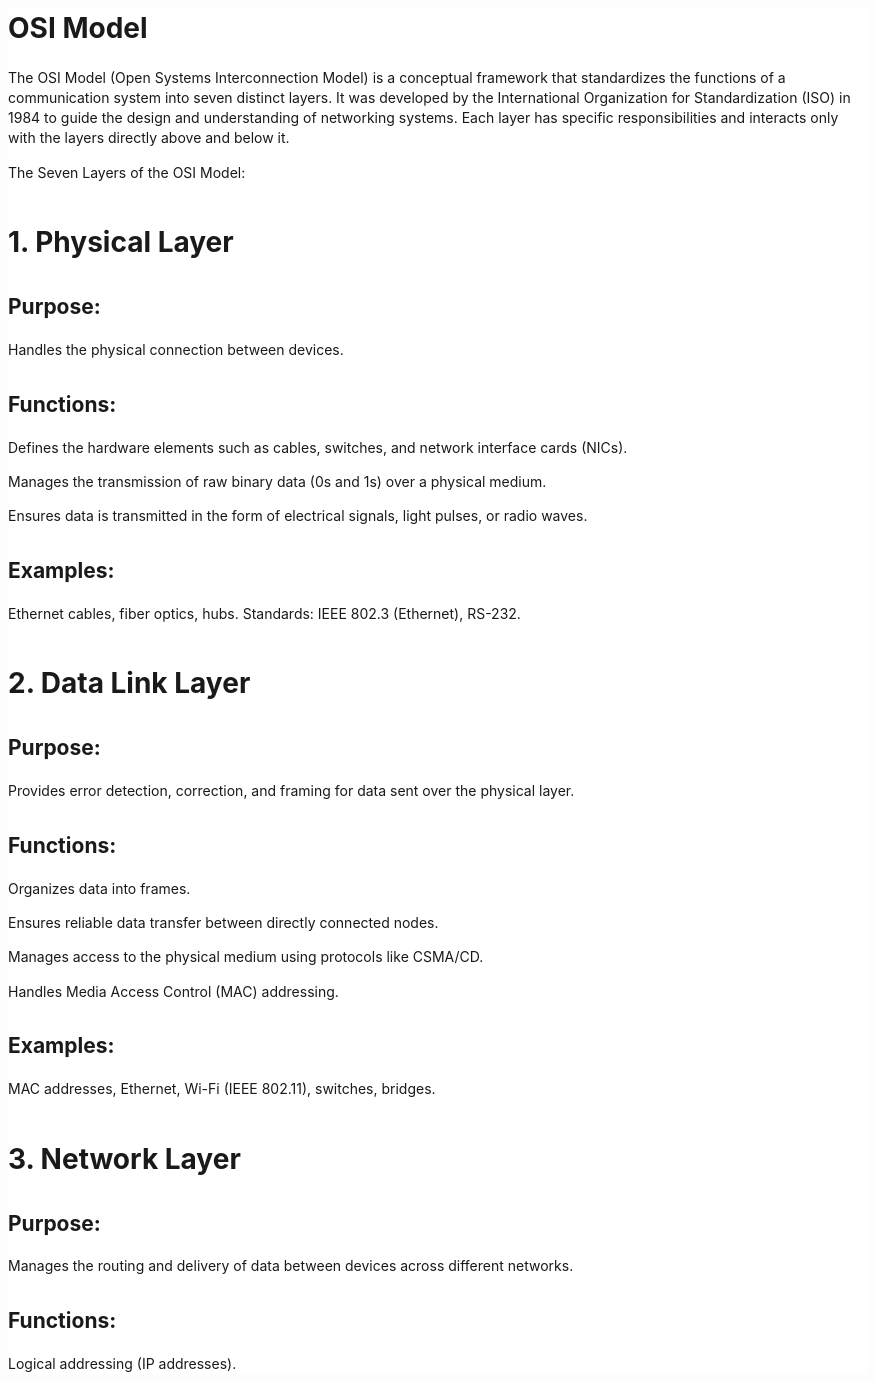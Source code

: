 # OSI Model
The OSI Model (Open Systems Interconnection Model) is a conceptual framework that standardizes the functions of a communication system into seven distinct layers. It was developed by the International Organization for Standardization (ISO) in 1984 to guide the design and understanding of networking systems. Each layer has specific responsibilities and interacts only with the layers directly above and below it.

The Seven Layers of the OSI Model:
# 1. Physical Layer
## Purpose: 
Handles the physical connection between devices.
## Functions:
Defines the hardware elements such as cables, switches, and network interface cards (NICs).

Manages the transmission of raw binary data (0s and 1s) over a physical medium.

Ensures data is transmitted in the form of electrical signals, light pulses, or radio waves.

## Examples:
Ethernet cables, fiber optics, hubs.
Standards: IEEE 802.3 (Ethernet), RS-232.
# 2. Data Link Layer
## Purpose: 
Provides error detection, correction, and framing for data sent over the physical layer.
## Functions:
Organizes data into frames.

Ensures reliable data transfer between directly connected nodes.

Manages access to the physical medium using protocols like CSMA/CD.

Handles Media Access Control (MAC) addressing.

## Examples:
MAC addresses, Ethernet, Wi-Fi (IEEE 802.11), switches, bridges.
# 3. Network Layer
## Purpose: 
Manages the routing and delivery of data between devices across different networks.
## Functions:
Logical addressing (IP addresses).
